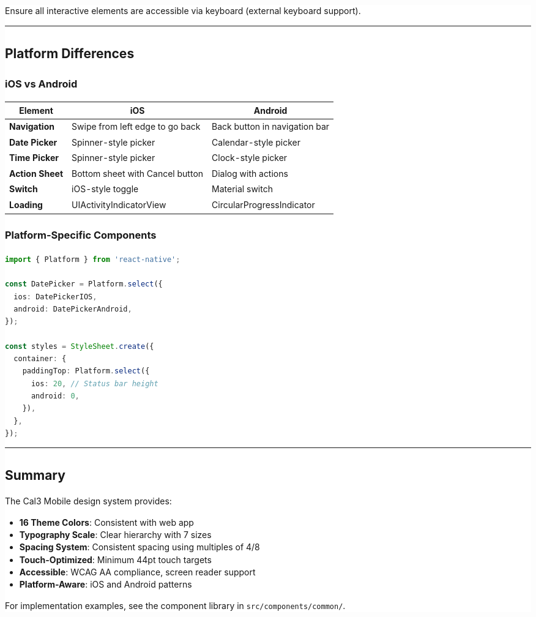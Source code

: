 Ensure all interactive elements are accessible via keyboard (external keyboard support).

---

## Platform Differences

### iOS vs Android

| Element | iOS | Android |
|---------|-----|---------|
| **Navigation** | Swipe from left edge to go back | Back button in navigation bar |
| **Date Picker** | Spinner-style picker | Calendar-style picker |
| **Time Picker** | Spinner-style picker | Clock-style picker |
| **Action Sheet** | Bottom sheet with Cancel button | Dialog with actions |
| **Switch** | iOS-style toggle | Material switch |
| **Loading** | UIActivityIndicatorView | CircularProgressIndicator |

### Platform-Specific Components

```typescript
import { Platform } from 'react-native';

const DatePicker = Platform.select({
  ios: DatePickerIOS,
  android: DatePickerAndroid,
});

const styles = StyleSheet.create({
  container: {
    paddingTop: Platform.select({
      ios: 20, // Status bar height
      android: 0,
    }),
  },
});
```

---

## Summary

The Cal3 Mobile design system provides:

- **16 Theme Colors**: Consistent with web app
- **Typography Scale**: Clear hierarchy with 7 sizes
- **Spacing System**: Consistent spacing using multiples of 4/8
- **Touch-Optimized**: Minimum 44pt touch targets
- **Accessible**: WCAG AA compliance, screen reader support
- **Platform-Aware**: iOS and Android patterns

For implementation examples, see the component library in `src/components/common/`.
